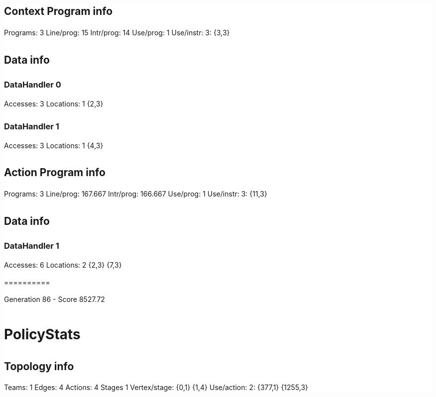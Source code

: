 ## Context Program info
Programs:	3
Line/prog:	15
Intr/prog:	14
Use/prog:	1
Use/instr:	3: {3,3}

## Data info

### DataHandler 0
Accesses:	3
Locations:	1
{2,3} 

### DataHandler 1
Accesses:	3
Locations:	1
{4,3} 



## Action Program info
Programs:	3
Line/prog:	167.667
Intr/prog:	166.667
Use/prog:	1
Use/instr:	3: {11,3}

## Data info

### DataHandler 1
Accesses:	6
Locations:	2
{2,3} {7,3} 



==========

Generation 86 - Score 8527.72

# PolicyStats
## Topology info
Teams:		1
Edges:		4
Actions:	4
Stages		1
Vertex/stage:	{0,1} {1,4} 
Use/action:	2: {377,1} {1255,3} 
